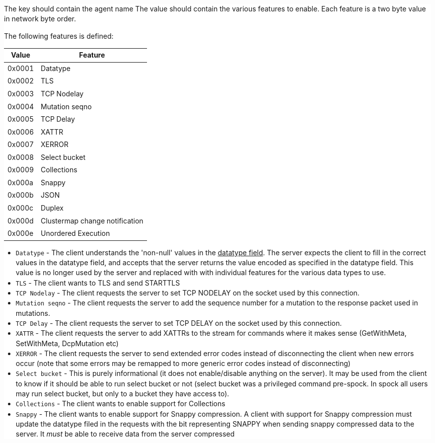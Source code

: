 The key should contain the agent name
The value should contain the various features to enable. Each feature is
a two byte value in network byte order.

The following features is defined:

| Value  | Feature |
|--------|---------|
| 0x0001 | Datatype |
| 0x0002 | TLS |
| 0x0003 | TCP Nodelay |
| 0x0004 | Mutation seqno |
| 0x0005 | TCP Delay |
| 0x0006 | XATTR |
| 0x0007 | XERROR |
| 0x0008 | Select bucket |
| 0x0009 | Collections |
| 0x000a | Snappy |
| 0x000b | JSON |
| 0x000c | Duplex |
| 0x000d | Clustermap change notification |
| 0x000e | Unordered Execution |

* `Datatype` - The client understands the 'non-null' values in the
  [datatype field](#data-types). The server expects the client to fill
   in the correct values in the datatype field, and accepts that the server
   returns the value encoded as specified in the datatype field.
   This value is no longer used by the server and replaced with with
   individual features for the various data types to use.
* `TLS` - The client wants to TLS and send STARTTLS
* `TCP Nodelay` - The client requests the server to set TCP NODELAY on the
  socket used by this connection.
* `Mutation seqno` - The client requests the server to add the sequence number
  for a mutation to the response packet used in mutations.
* `TCP Delay` - The client requests the server to set TCP DELAY on the socket
  used by this connection.
* `XATTR` - The client requests the server to add XATTRs to the stream for
            commands where it makes sense (GetWithMeta, SetWithMeta,
            DcpMutation etc)
* `XERROR` - The client requests the server to send extended error codes
             instead of disconnecting the client when new errors occur
             (note that some errors may be remapped to more generic
             error codes instead of disconnecting)
* `Select bucket` - This is purely informational (it does not enable/disable
                    anything on the server). It may be used from the client
                    to know if it should be able to run select bucket or not
                    (select bucket was a privileged command pre-spock. In
                    spock all users may run select bucket, but only to a
                    bucket they have access to).
* `Collections` - The client wants to enable support for Collections
* `Snappy` - The client wants to enable support for Snappy compression. A
             client with support for Snappy compression must update the
             datatype filed in the requests with the bit representing
             SNAPPY when sending snappy compressed data to the server.
             It _must_ be able to receive data from the server compressed